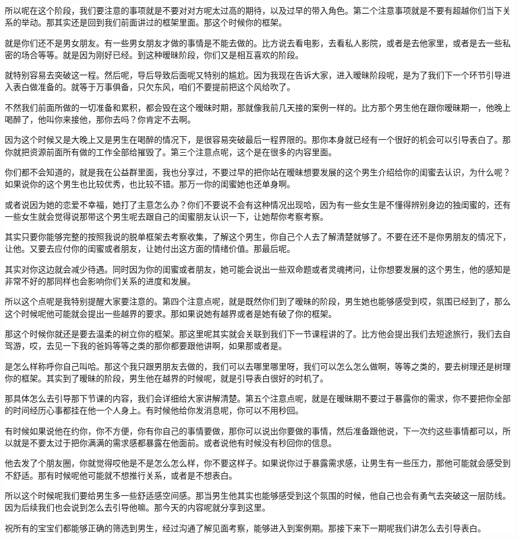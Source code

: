 所以呢在这个阶段，我们要注意的事项就是不要对对方呢太过高的期待，以及过早的带入角色。第二个注意事项就是不要有超越你们当下关系的举动。那其实还是回到我们前面讲过的框架里面。那这个时候你的框架。

就是你们还不是男女朋友。有一些男女朋友才做的事情是不能去做的。比方说去看电影，去看私人影院，或者是去他家里，或者是去一些私密的场合等等。就是因为刚好已经。到这种暧昧阶段，你们又是相互喜欢的阶段。

就特别容易去突破这一程。然后呢，导后导致后面呢又特别的尴尬。因为我现在告诉大家，进入暧昧阶段呢，是为了我们下一个环节引导进入表白做准备的。就等于万事俱备，只欠东风，咱们不要提前把这个风给吹了。

不然我们前面所做的一切准备和累积，都会毁在这个暧昧时期，那就像我前几天接的案例一样的。比方那个男生他在跟你暧昧期一，他晚上喝醉了，他叫你来接他，那你去吗？你肯定不去啊。

因为这个时候又是大晚上又是男生在喝醉的情况下，是很容易突破最后一程界限的。那你本身就已经有一个很好的机会可以引导表白了。那你就把资源前面所有做的工作全部给摧毁了。第三个注意点呢，这个是在很多的内容里面。

你们都不会知道的，就是我在公益群里面，我也分享过，不要过早的把你站在暧昧想要发展的这个男生介绍给你的闺蜜去认识，为什么呢？如果说你的这个男生也比较优秀，也比较不错。那万一你的闺蜜她也还单身啊。

或者说因为她的恋爱不幸福，她打了主意怎么办？你们不要说不会有这种情况出现哈，因为有一些女生是不懂得辨别身边的独闺蜜的，还有一些女生就会觉得说那带这个男生呢去跟自己的闺蜜朋友认识一下，让她帮你考察考察。

其实只要你能够完整的按照我说的脱单框架去考察收集，了解这个男生，你自己个人去了解清楚就够了。不要在还不是你男朋友的情况下，让他。又要去应付你的闺蜜或者朋友，让她付出这方面的情绪价值。那最后呢。

其实对你这边就会减少待遇。同时因为你的闺蜜或者朋友，她可能会说出一些双命题或者灵魂拷问，让你想要发展的这个男生，他的感知是非常不好的那同样也会影响你们关系的进度和发展。

所以这个点呢是我特别提醒大家要注意的。第四个注意点呢，就是既然你们到了暧昧的阶段，男生她也能够感受到哎，氛围已经到了，那么这个时候呢他可能就会提出一些越界的要求。那如果说她有越界或者是她有破了你的框架。

那这个时候你就还是要去温柔的树立你的框架。那这里呢其实就会关联到我们下一节课程讲的了。比方他会提出我们去短途旅行，我们去自驾游，哎，去见一下我的爸妈等等之类的那你都要跟他讲啊，如果那或者是。

是怎么样称呼你自己叫哈。那这个我只跟男朋友去做的，我们可以去哪里哪里呀，我们可以怎么怎么做啊，等等之类的，要去树理还是树理你的框架。其实到了暧昧的阶段，男生他在越界的时候呢，就是引导表白很好的时机了。

那具体怎么去引导那下节课的内容，我们会详细给大家讲解清楚。第五个注意点呢，就是在暧昧期不要过于暴露你的需求，你不要把你全部的时间经历心事都挂在他一个人身上。有时候他给你发消息呢，你可以不用秒回。

有时候如果说他在约你，你不方便，你有你自己的事情要做，那你可以说出你要做的事情，然后准备跟他说，下一次约这些事情都可以，所以就是不要太过于把你满满的需求感都暴露在他面前。或者说他有时候没有秒回你的信息。

他去发了个朋友圈，你就觉得哎他是不是怎么怎么样，你不要这样子。如果说你过于暴露需求感，让男生有一些压力，那他可能就会感受到不舒适。那有时候呢他可能就不想推行关系，或者是不想表白。

所以这个时候呢我们要给男生多一些舒适感空间感。那当男生他其实也能够感受到这个氛围的时候，他自己也会有勇气去突破这一层防线。因为后续我们也会说到怎么去引导他嘛。那今天的内容呢就分享到这里。

祝所有的宝宝们都能够正确的筛选到男生，经过沟通了解见面考察，能够进入到案例期。那接下来下一期呢我们讲怎么去引导表白。

